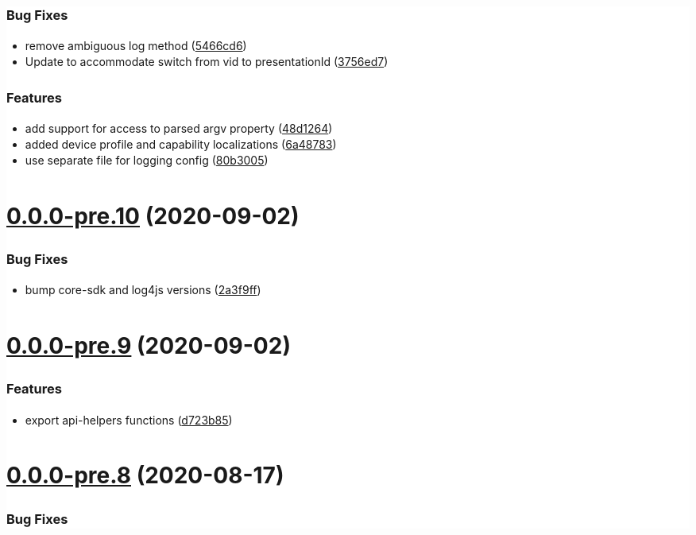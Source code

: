
### Bug Fixes

* remove ambiguous log method ([5466cd6](https://github.com/SmartThingsCommunity/smartthings-cli/commit/5466cd6ad3ed8bf35ab79d40f7ec2023cbd81f62))
* Update to accommodate switch from vid to presentationId ([3756ed7](https://github.com/SmartThingsCommunity/smartthings-cli/commit/3756ed74abf6feca1d0ba44518ebb85de3930904))


### Features

* add support for access to parsed argv property ([48d1264](https://github.com/SmartThingsCommunity/smartthings-cli/commit/48d12644baaf417e26285a97e4c3ef17562f6c52))
* added device profile and capability localizations ([6a48783](https://github.com/SmartThingsCommunity/smartthings-cli/commit/6a487830539eb3660358c8c448ce1de2e3465f8e))
* use separate file for logging config ([80b3005](https://github.com/SmartThingsCommunity/smartthings-cli/commit/80b30051abb6670ea36f479e18c202fb3bf7b289))





# [0.0.0-pre.10](https://github.com/SmartThingsCommunity/smartthings-cli/compare/v0.0.0-pre.9...v0.0.0-pre.10) (2020-09-02)


### Bug Fixes

* bump core-sdk and log4js versions ([2a3f9ff](https://github.com/SmartThingsCommunity/smartthings-cli/commit/2a3f9fffdabbf5f5babb0cc4aaffe648ddd7ebd8))





# [0.0.0-pre.9](https://github.com/SmartThingsCommunity/smartthings-cli/compare/v0.0.0-pre.8...v0.0.0-pre.9) (2020-09-02)


### Features

* export api-helpers functions ([d723b85](https://github.com/SmartThingsCommunity/smartthings-cli/commit/d723b85cd8745ee3631ad5976eecd0ae66e50e0a))





# [0.0.0-pre.8](https://github.com/SmartThingsCommunity/smartthings-cli/compare/v0.0.0-pre.7...v0.0.0-pre.8) (2020-08-17)


### Bug Fixes
